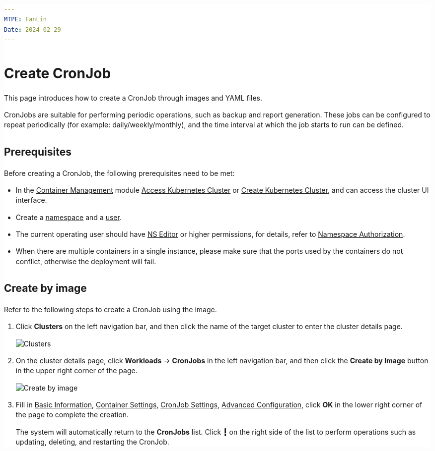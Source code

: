 ```yaml
---
MTPE: FanLin
Date: 2024-02-29
---
```


# Create CronJob

This page introduces how to create a CronJob through images and YAML files.

CronJobs are suitable for performing periodic operations, such as backup and report generation. These jobs can be configured to repeat periodically (for example: daily/weekly/monthly), and the time interval at which the job starts to run can be defined.

## Prerequisites

Before creating a CronJob, the following prerequisites need to be met:

- In the [Container Management](../../intro/index.md) module [Access Kubernetes Cluster](../clusters/integrate-cluster.md) or [Create Kubernetes Cluster](../clusters/create-cluster.md), and can access the cluster UI interface.

- Create a [namespace](../namespaces/createns.md) and a [user](../../../ghippo/user-guide/access-control/user.md).

- The current operating user should have [NS Editor](../permissions/permission-brief.md#ns-editor) or higher permissions, for details, refer to [Namespace Authorization](../namespaces/createns.md).

- When there are multiple containers in a single instance, please make sure that the ports used by the containers do not conflict, otherwise the deployment will fail.

## Create by image

Refer to the following steps to create a CronJob using the image.

1. Click __Clusters__ on the left navigation bar, and then click the name of the target cluster to enter the cluster details page.

    ![Clusters](../images/deploy01.png)

2. On the cluster details page, click __Workloads__ -> __CronJobs__ in the left navigation bar, and then click the __Create by Image__ button in the upper right corner of the page.

    ![Create by image](../images/cronjob01.png)

3. Fill in [Basic Information](create-cronjob.md#basic-information), [Container Settings](create-cronjob.md#container-settings), [CronJob Settings](create-cronjob.md#cronjob-settings), [Advanced Configuration](create-cronjob.md#advanced-configuration), click __OK__ in the lower right corner of the page to complete the creation.

     The system will automatically return to the __CronJobs__ list. Click __┇__ on the right side of the list to perform operations such as updating, deleting, and restarting the CronJob.
